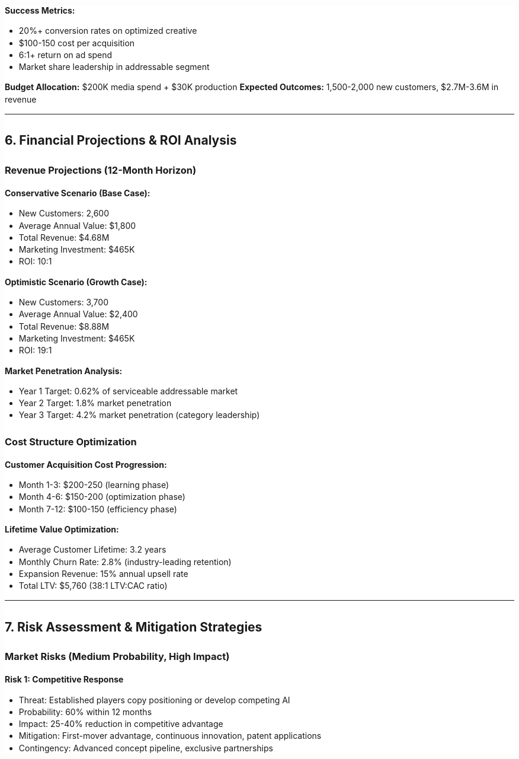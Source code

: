**Success Metrics:**
- 20%+ conversion rates on optimized creative
- $100-150 cost per acquisition
- 6:1+ return on ad spend
- Market share leadership in addressable segment

**Budget Allocation:** $200K media spend + $30K production
**Expected Outcomes:** 1,500-2,000 new customers, $2.7M-3.6M in revenue

---

## 6. Financial Projections & ROI Analysis

### Revenue Projections (12-Month Horizon)
**Conservative Scenario (Base Case):**
- New Customers: 2,600
- Average Annual Value: $1,800
- Total Revenue: $4.68M
- Marketing Investment: $465K
- ROI: 10:1

**Optimistic Scenario (Growth Case):**
- New Customers: 3,700
- Average Annual Value: $2,400
- Total Revenue: $8.88M
- Marketing Investment: $465K
- ROI: 19:1

**Market Penetration Analysis:**
- Year 1 Target: 0.62% of serviceable addressable market
- Year 2 Target: 1.8% market penetration
- Year 3 Target: 4.2% market penetration (category leadership)

### Cost Structure Optimization
**Customer Acquisition Cost Progression:**
- Month 1-3: $200-250 (learning phase)
- Month 4-6: $150-200 (optimization phase)  
- Month 7-12: $100-150 (efficiency phase)

**Lifetime Value Optimization:**
- Average Customer Lifetime: 3.2 years
- Monthly Churn Rate: 2.8% (industry-leading retention)
- Expansion Revenue: 15% annual upsell rate
- Total LTV: $5,760 (38:1 LTV:CAC ratio)

---

## 7. Risk Assessment & Mitigation Strategies

### Market Risks (Medium Probability, High Impact)
**Risk 1: Competitive Response**
- Threat: Established players copy positioning or develop competing AI
- Probability: 60% within 12 months
- Impact: 25-40% reduction in competitive advantage
- Mitigation: First-mover advantage, continuous innovation, patent applications
- Contingency: Advanced concept pipeline, exclusive partnerships
